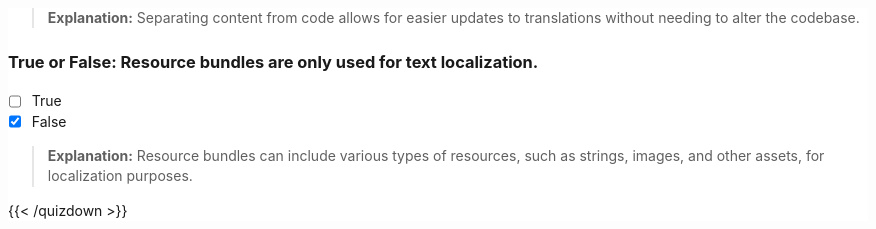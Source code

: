 > **Explanation:** Separating content from code allows for easier updates to translations without needing to alter the codebase.

### True or False: Resource bundles are only used for text localization.

- [ ] True
- [x] False

> **Explanation:** Resource bundles can include various types of resources, such as strings, images, and other assets, for localization purposes.

{{< /quizdown >}}
